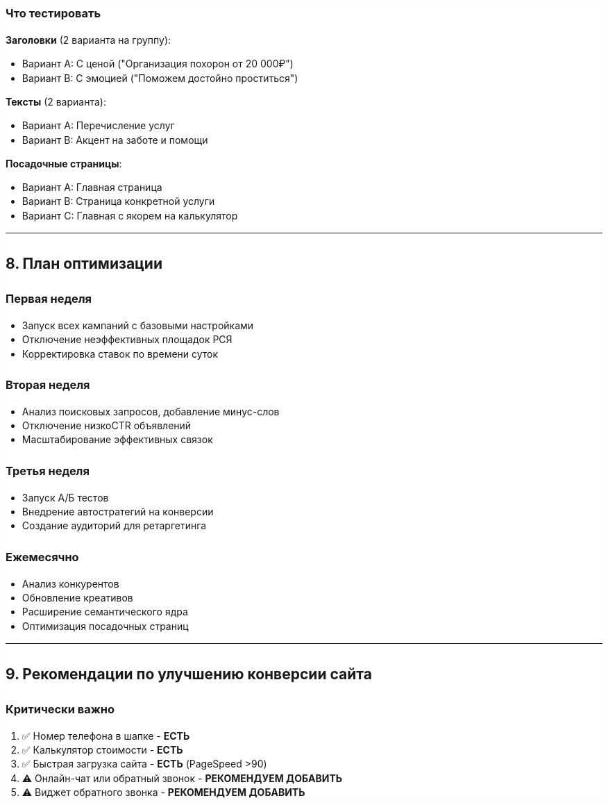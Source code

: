 ### Что тестировать

**Заголовки** (2 варианта на группу):
- Вариант A: С ценой ("Организация похорон от 20 000₽")
- Вариант B: С эмоцией ("Поможем достойно проститься")

**Тексты** (2 варианта):
- Вариант A: Перечисление услуг
- Вариант B: Акцент на заботе и помощи

**Посадочные страницы**:
- Вариант A: Главная страница
- Вариант B: Страница конкретной услуги
- Вариант C: Главная с якорем на калькулятор

---

## 8. План оптимизации

### Первая неделя
- Запуск всех кампаний с базовыми настройками
- Отключение неэффективных площадок РСЯ
- Корректировка ставок по времени суток

### Вторая неделя
- Анализ поисковых запросов, добавление минус-слов
- Отключение низкоCTR объявлений
- Масштабирование эффективных связок

### Третья неделя
- Запуск А/Б тестов
- Внедрение автостратегий на конверсии
- Создание аудиторий для ретаргетинга

### Ежемесячно
- Анализ конкурентов
- Обновление креативов
- Расширение семантического ядра
- Оптимизация посадочных страниц

---

## 9. Рекомендации по улучшению конверсии сайта

### Критически важно
1. ✅ Номер телефона в шапке - **ЕСТЬ**
2. ✅ Калькулятор стоимости - **ЕСТЬ**
3. ✅ Быстрая загрузка сайта - **ЕСТЬ** (PageSpeed >90)
4. ⚠️ Онлайн-чат или обратный звонок - **РЕКОМЕНДУЕМ ДОБАВИТЬ**
5. ⚠️ Виджет обратного звонка - **РЕКОМЕНДУЕМ ДОБАВИТЬ**
